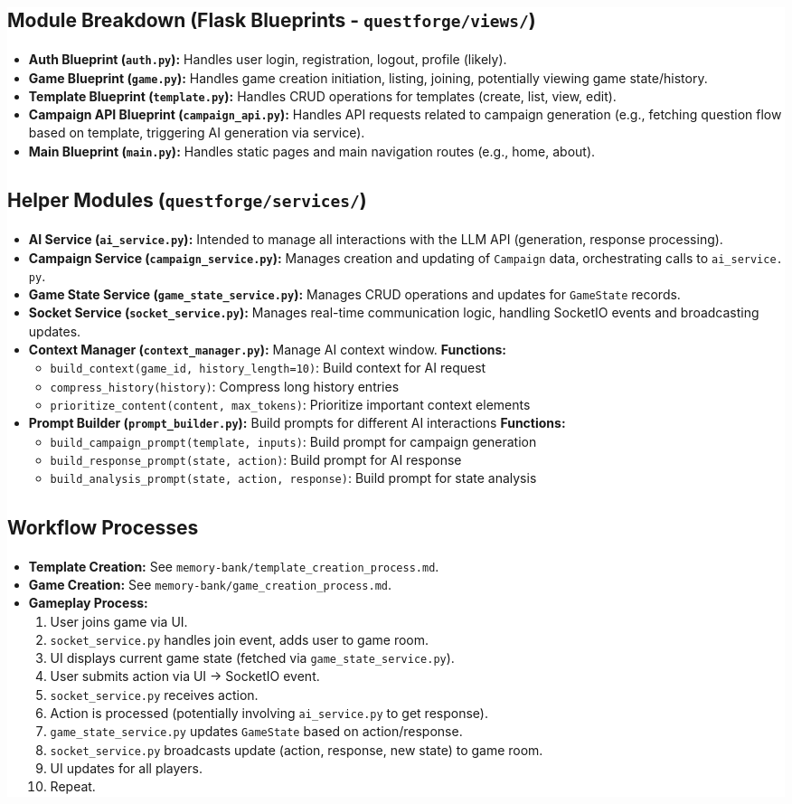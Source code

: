 
## Module Breakdown (Flask Blueprints - `questforge/views/`)

*   **Auth Blueprint (`auth.py`):** Handles user login, registration, logout, profile (likely).
*   **Game Blueprint (`game.py`):** Handles game creation initiation, listing, joining, potentially viewing game state/history.
*   **Template Blueprint (`template.py`):** Handles CRUD operations for templates (create, list, view, edit).
*   **Campaign API Blueprint (`campaign_api.py`):** Handles API requests related to campaign generation (e.g., fetching question flow based on template, triggering AI generation via service).
*   **Main Blueprint (`main.py`):** Handles static pages and main navigation routes (e.g., home, about).

## Helper Modules (`questforge/services/`)

*   **AI Service (`ai_service.py`):** Intended to manage all interactions with the LLM API (generation, response processing). 
*   **Campaign Service (`campaign_service.py`):** Manages creation and updating of `Campaign` data, orchestrating calls to `ai_service.py`. 
*   **Game State Service (`game_state_service.py`):** Manages CRUD operations and updates for `GameState` records.
*   **Socket Service (`socket_service.py`):** Manages real-time communication logic, handling SocketIO events and broadcasting updates. 
*   **Context Manager (`context_manager.py`):** Manage AI context window.
    **Functions:**
    * `build_context(game_id, history_length=10)`: Build context for AI request
    * `compress_history(history)`: Compress long history entries
    * `prioritize_content(content, max_tokens)`: Prioritize important context elements
*   **Prompt Builder (`prompt_builder.py`):** Build prompts for different AI interactions
    **Functions:**
    - `build_campaign_prompt(template, inputs)`: Build prompt for campaign generation
    - `build_response_prompt(state, action)`: Build prompt for AI response
    - `build_analysis_prompt(state, action, response)`: Build prompt for state analysis

## Workflow Processes 

*   **Template Creation:** See `memory-bank/template_creation_process.md`.
*   **Game Creation:** See `memory-bank/game_creation_process.md`. 
*   **Gameplay Process:** 
    1. User joins game via UI.
    2. `socket_service.py` handles join event, adds user to game room.
    3. UI displays current game state (fetched via `game_state_service.py`).
    4. User submits action via UI -> SocketIO event.
    5. `socket_service.py` receives action.
    6. Action is processed (potentially involving `ai_service.py` to get response).
    7. `game_state_service.py` updates `GameState` based on action/response.
    8. `socket_service.py` broadcasts update (action, response, new state) to game room.
    9. UI updates for all players.
    10. Repeat.
